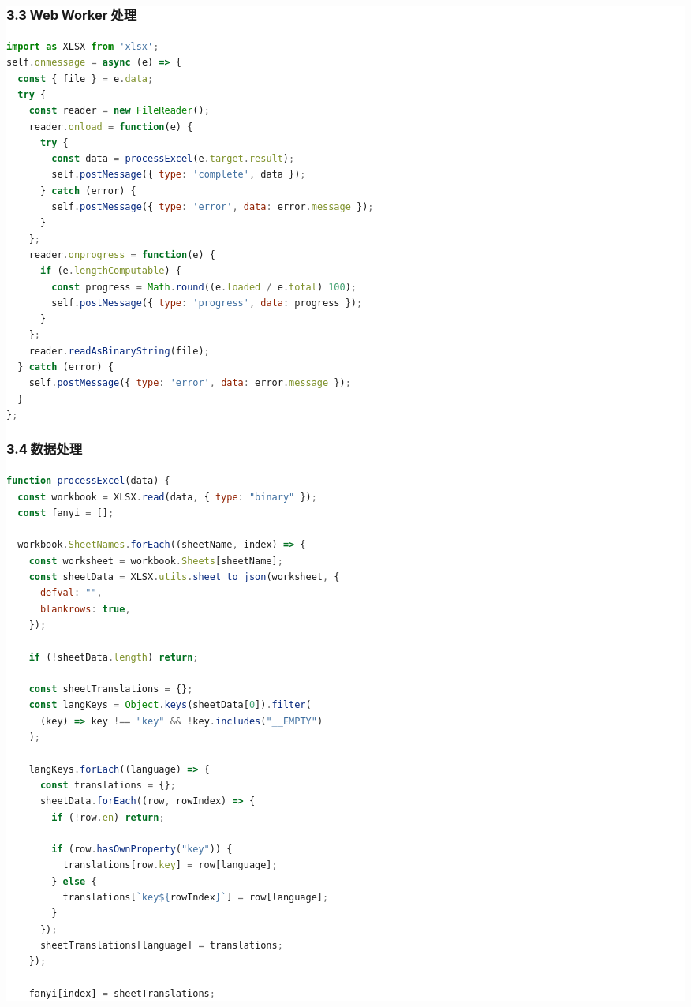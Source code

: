 ### 3.3 Web Worker 处理
```javascript
import as XLSX from 'xlsx';
self.onmessage = async (e) => {
  const { file } = e.data;
  try {
    const reader = new FileReader();
    reader.onload = function(e) {
      try {
        const data = processExcel(e.target.result);
        self.postMessage({ type: 'complete', data });
      } catch (error) {
        self.postMessage({ type: 'error', data: error.message });
      }
    };
    reader.onprogress = function(e) {
      if (e.lengthComputable) {
        const progress = Math.round((e.loaded / e.total) 100);
        self.postMessage({ type: 'progress', data: progress });
      }
    };
    reader.readAsBinaryString(file);
  } catch (error) {
    self.postMessage({ type: 'error', data: error.message });
  }
};
```

### 3.4 数据处理
```javascript
function processExcel(data) {
  const workbook = XLSX.read(data, { type: "binary" });
  const fanyi = [];

  workbook.SheetNames.forEach((sheetName, index) => {
    const worksheet = workbook.Sheets[sheetName];
    const sheetData = XLSX.utils.sheet_to_json(worksheet, {
      defval: "",
      blankrows: true,
    });

    if (!sheetData.length) return;

    const sheetTranslations = {};
    const langKeys = Object.keys(sheetData[0]).filter(
      (key) => key !== "key" && !key.includes("__EMPTY")
    );

    langKeys.forEach((language) => {
      const translations = {};
      sheetData.forEach((row, rowIndex) => {
        if (!row.en) return;

        if (row.hasOwnProperty("key")) {
          translations[row.key] = row[language];
        } else {
          translations[`key${rowIndex}`] = row[language];
        }
      });
      sheetTranslations[language] = translations;
    });

    fanyi[index] = sheetTranslations;
```